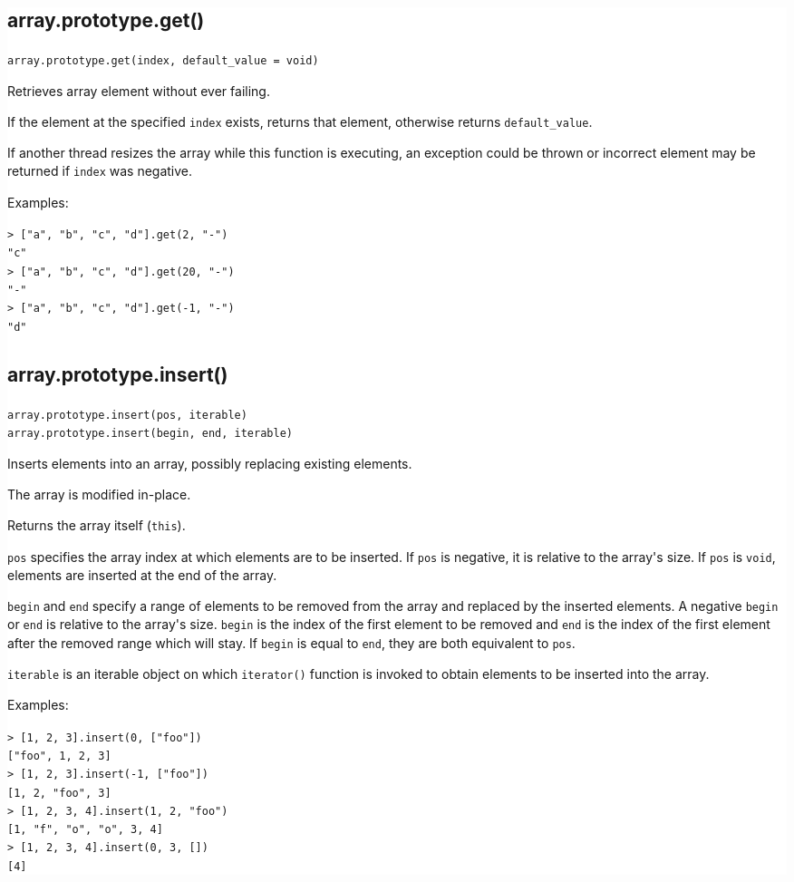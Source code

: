 array.prototype.get()
---------------------

    array.prototype.get(index, default_value = void)

Retrieves array element without ever failing.

If the element at the specified `index` exists, returns that element,
otherwise returns `default_value`.

If another thread resizes the array while this function is
executing, an exception could be thrown or incorrect element may
be returned if `index` was negative.

Examples:

    > ["a", "b", "c", "d"].get(2, "-")
    "c"
    > ["a", "b", "c", "d"].get(20, "-")
    "-"
    > ["a", "b", "c", "d"].get(-1, "-")
    "d"

array.prototype.insert()
------------------------

    array.prototype.insert(pos, iterable)
    array.prototype.insert(begin, end, iterable)

Inserts elements into an array, possibly replacing existing elements.

The array is modified in-place.

Returns the array itself (`this`).

`pos` specifies the array index at which elements are to be inserted.
If `pos` is negative, it is relative to the array's size.
If `pos` is `void`, elements are inserted at the end of the array.

`begin` and `end` specify a range of elements to be removed from the
array and replaced by the inserted elements.  A negative `begin` or
`end` is relative to the array's size.  `begin` is the index of the
first element to be removed and `end` is the index of the first element
after the removed range which will stay.  If `begin` is equal to `end`,
they are both equivalent to `pos`.

`iterable` is an iterable object on which `iterator()` function is invoked
to obtain elements to be inserted into the array.

Examples:

    > [1, 2, 3].insert(0, ["foo"])
    ["foo", 1, 2, 3]
    > [1, 2, 3].insert(-1, ["foo"])
    [1, 2, "foo", 3]
    > [1, 2, 3, 4].insert(1, 2, "foo")
    [1, "f", "o", "o", 3, 4]
    > [1, 2, 3, 4].insert(0, 3, [])
    [4]
